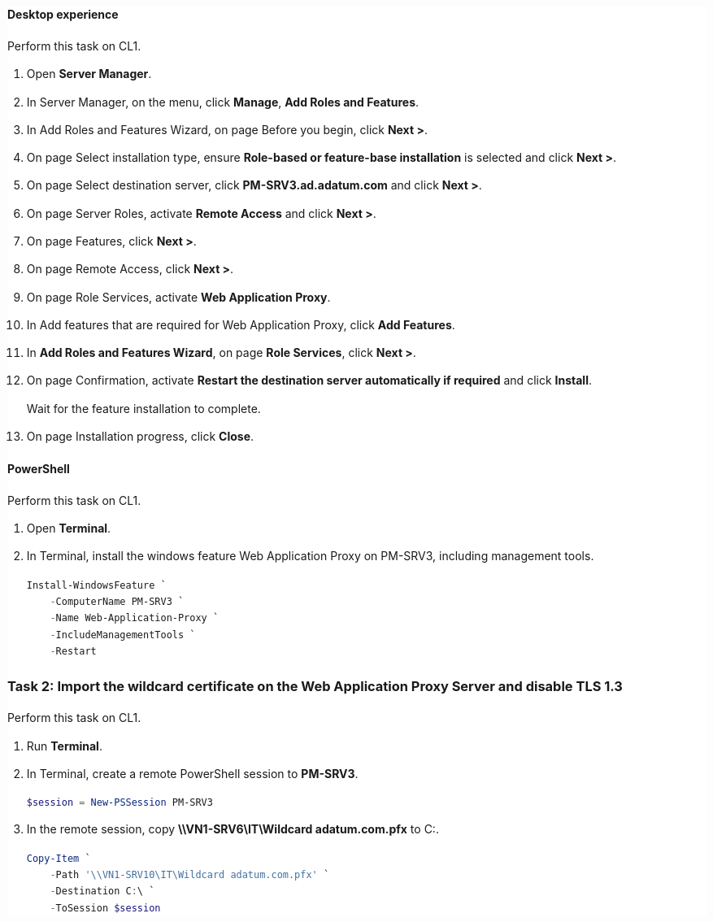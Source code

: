 #### Desktop experience

Perform this task on CL1.

1. Open **Server Manager**.
1. In Server Manager, on the menu, click **Manage**, **Add Roles and Features**.
1. In Add Roles and Features Wizard, on page Before you begin, click **Next >**.
1. On page Select installation type, ensure **Role-based or feature-base installation** is selected and click **Next >**.
1. On page Select destination server, click **PM-SRV3.ad.adatum.com** and click **Next >**.
1. On page Server Roles, activate **Remote Access** and click **Next >**.
1. On page Features, click **Next >**.
1. On page Remote Access, click **Next >**.
1. On page Role Services, activate **Web Application Proxy**.
1. In Add features that are required for Web Application Proxy, click **Add Features**.
1. In **Add Roles and Features Wizard**, on page **Role Services**, click **Next >**.
1. On page Confirmation, activate **Restart the destination server automatically if required** and click **Install**.

    Wait for the feature installation to complete.

1. On page Installation progress, click **Close**.

#### PowerShell

Perform this task on CL1.

1. Open **Terminal**.
1. In Terminal, install the windows feature Web Application Proxy on PM-SRV3, including management tools.

    ````powershell
    Install-WindowsFeature `
        -ComputerName PM-SRV3 `
        -Name Web-Application-Proxy `
        -IncludeManagementTools `
        -Restart
    ````

### Task 2: Import the wildcard certificate on the Web Application Proxy Server and disable TLS 1.3

Perform this task on CL1.

1. Run **Terminal**.
1. In Terminal, create a remote PowerShell session to **PM-SRV3**.

    ````Powershell
    $session = New-PSSession PM-SRV3
    ````

1. In the remote session, copy **\\\\VN1-SRV6\\IT\\Wildcard adatum.com.pfx** to C:\.

    ````powershell
    Copy-Item `
        -Path '\\VN1-SRV10\IT\Wildcard adatum.com.pfx' `
        -Destination C:\ `
        -ToSession $session
    ````
